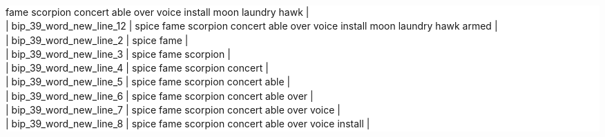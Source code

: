 fame
scorpion
concert
able
over
voice
install
moon
laundry
hawk |  
| bip_39_word_new_line_12 | spice
fame
scorpion
concert
able
over
voice
install
moon
laundry
hawk
armed |  
| bip_39_word_new_line_2 | spice
fame |  
| bip_39_word_new_line_3 | spice
fame
scorpion |  
| bip_39_word_new_line_4 | spice
fame
scorpion
concert |  
| bip_39_word_new_line_5 | spice
fame
scorpion
concert
able |  
| bip_39_word_new_line_6 | spice
fame
scorpion
concert
able
over |  
| bip_39_word_new_line_7 | spice
fame
scorpion
concert
able
over
voice |  
| bip_39_word_new_line_8 | spice
fame
scorpion
concert
able
over
voice
install |  